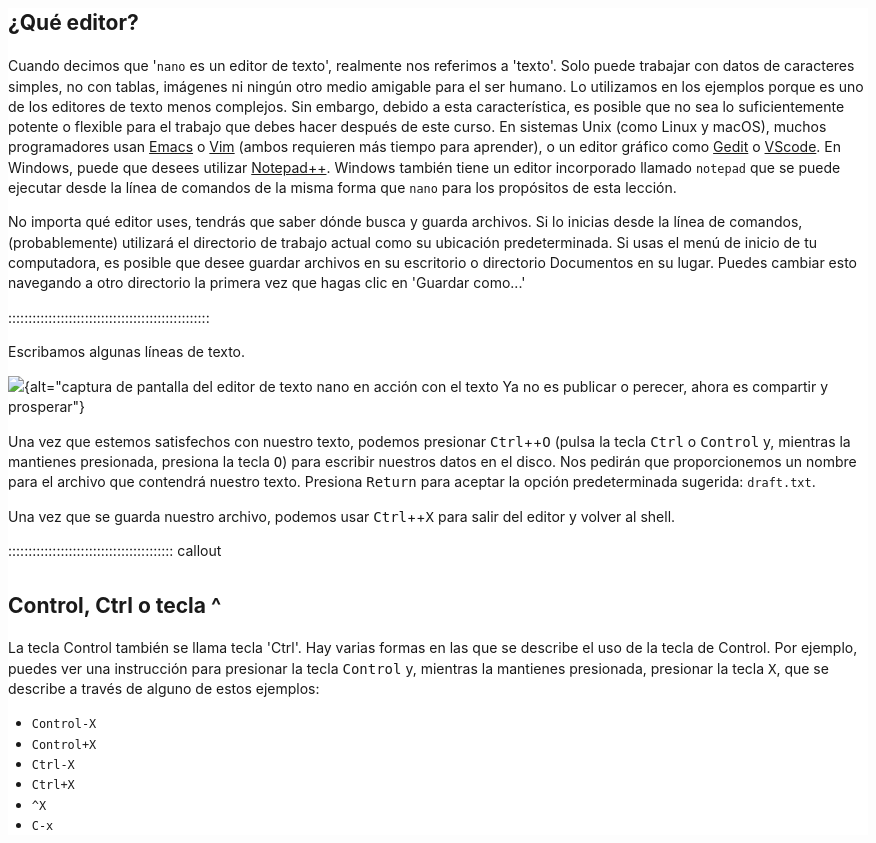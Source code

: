 ## ¿Qué editor?

Cuando decimos que '`nano` es un editor de texto', realmente nos referimos a 'texto'. Solo puede
trabajar con datos de caracteres simples, no con tablas, imágenes ni ningún otro
medio amigable para el ser humano. Lo utilizamos en los ejemplos porque es uno de los
editores de texto menos complejos. Sin embargo, debido a esta característica, es posible
que no sea lo suficientemente potente o flexible para el trabajo que debes hacer
después de este curso. En sistemas Unix (como Linux y macOS),
muchos programadores usan [Emacs](https://www.gnu.org/software/emacs/) o
[Vim](https://www.vim.org/) (ambos requieren más tiempo para aprender),
o un editor gráfico como [Gedit](https://projects.gnome.org/gedit/)
o [VScode](https://code.visualstudio.com/). En Windows, puede que desees utilizar
[Notepad++](https://notepad-plus-plus.org/). Windows también tiene un editor incorporado
llamado `notepad` que se puede ejecutar desde la línea de comandos de la misma
forma que `nano` para los propósitos de esta lección.

No importa qué editor uses, tendrás que saber dónde busca
y guarda archivos. Si lo inicias desde la línea de comandos, (probablemente)
utilizará el directorio de trabajo actual como su ubicación predeterminada. Si usas
el menú de inicio de tu computadora, es posible que desee guardar archivos en su escritorio o
directorio Documentos en su lugar. Puedes cambiar esto navegando a
otro directorio la primera vez que hagas clic en 'Guardar como...'

::::::::::::::::::::::::::::::::::::::::::::::::::

Escribamos algunas líneas de texto.

![](fig/nano-screenshot.png){alt="captura de pantalla del editor de texto nano en acción con el texto Ya no es publicar o perecer, ahora es compartir y prosperar"}

Una vez que estemos satisfechos con nuestro texto, podemos presionar <kbd>Ctrl</kbd>+\+<kbd>O</kbd>
(pulsa la tecla <kbd>Ctrl</kbd> o <kbd>Control</kbd> y, mientras
la mantienes presionada, presiona la tecla <kbd>O</kbd>) para escribir nuestros datos en el disco. Nos pedirán
que proporcionemos un nombre para el archivo que contendrá nuestro texto. Presiona <kbd>Return</kbd> para aceptar
la opción predeterminada sugerida: `draft.txt`.

Una vez que se guarda nuestro archivo, podemos usar <kbd>Ctrl</kbd>+\+<kbd>X</kbd> para salir del editor y
volver al shell.

:::::::::::::::::::::::::::::::::::::::::  callout

## Control, Ctrl o tecla ^

La tecla Control también se llama tecla 'Ctrl'. Hay varias formas
en las que se describe el uso de la tecla de Control. Por ejemplo, puedes
ver una instrucción para presionar la tecla <kbd>Control</kbd> y, mientras la mantienes presionada,
presionar la tecla <kbd>X</kbd>, que se describe a través de alguno de estos ejemplos:

- `Control-X`
- `Control+X`
- `Ctrl-X`
- `Ctrl+X`
- `^X`
- `C-x`
